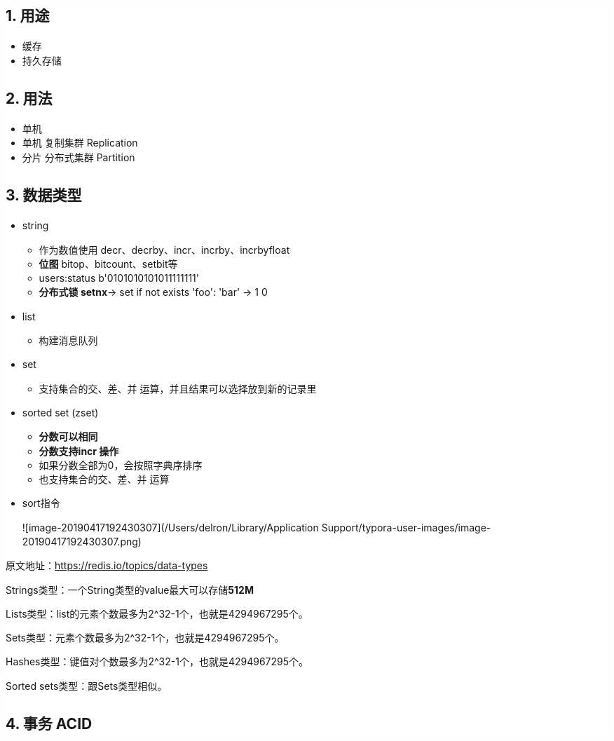 ## 1. 用途

- 缓存
- 持久存储

## 2. 用法

* 单机
* 单机 复制集群 Replication
* 分片 分布式集群 Partition

## 3. 数据类型

* string

  * 作为数值使用  decr、decrby、incr、incrby、incrbyfloat
  * **位图** bitop、bitcount、setbit等
  * users:status    b'0101010101011111111'
  * **分布式锁 setnx**-> set if not exists   'foo': 'bar' -> 1 0

* list

  * 构建消息队列

* set

  * 支持集合的交、差、并 运算，并且结果可以选择放到新的记录里

* sorted set  (zset)

  * **分数可以相同**
  * **分数支持incr 操作**
  * 如果分数全部为0，会按照字典序排序
  * 也支持集合的交、差、并 运算

* sort指令

  ![image-20190417192430307](/Users/delron/Library/Application Support/typora-user-images/image-20190417192430307.png)





原文地址：https://redis.io/topics/data-types

Strings类型：一个String类型的value最大可以存储**512M**

Lists类型：list的元素个数最多为2^32-1个，也就是4294967295个。

Sets类型：元素个数最多为2^32-1个，也就是4294967295个。

Hashes类型：键值对个数最多为2^32-1个，也就是4294967295个。

Sorted sets类型：跟Sets类型相似。



## 4. 事务 ACID
